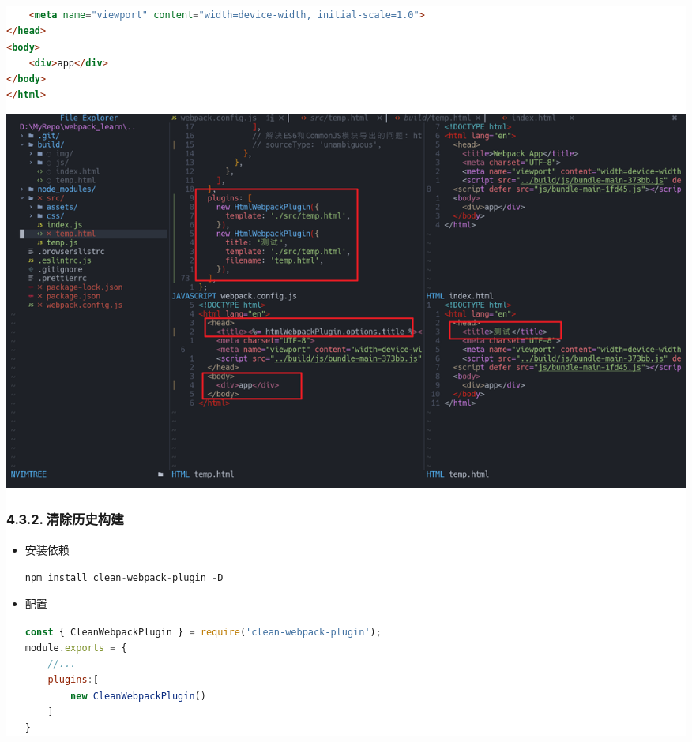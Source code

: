   ```html
      <meta name="viewport" content="width=device-width, initial-scale=1.0">
  </head>
  <body>
      <div>app</div>
  </body>
  </html>
  ```

  ![webpack-10](./image/webpack-10.png)

### 4.3.2. 清除历史构建

- 安装依赖

  ```javascript
  npm install clean-webpack-plugin -D
  ```

- 配置

  ```javascript
  const { CleanWebpackPlugin } = require('clean-webpack-plugin');
  module.exports = {
      //...
      plugins:[
          new CleanWebpackPlugin()
      ]
  }
  ```
